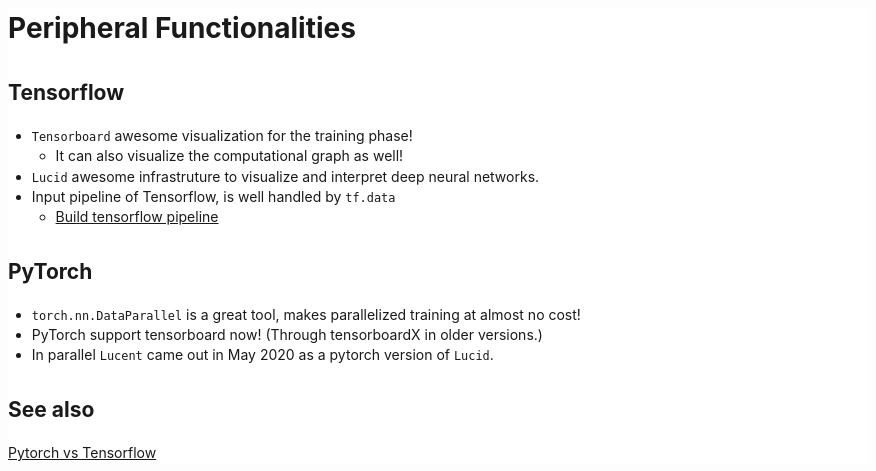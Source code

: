 
# Peripheral Functionalities

##  Tensorflow

* `Tensorboard`  awesome visualization for the training phase! 
  * It can also visualize the computational graph as well! 
* `Lucid`  awesome infrastruture to visualize and interpret deep neural networks. 
* Input pipeline of Tensorflow, is well handled by `tf.data` 
  * [Build tensorflow pipeline](https://www.tensorflow.org/guide/data) 

## PyTorch

* `torch.nn.DataParallel` is a great tool, makes parallelized training at almost no cost! 
* PyTorch support tensorboard now! (Through tensorboardX in older versions.)
* In parallel `Lucent` came out in May 2020 as a pytorch version of `Lucid`. 



## See also

[Pytorch vs Tensorflow](https://towardsdatascience.com/pytorch-vs-tensorflow-spotting-the-difference-25c75777377b)